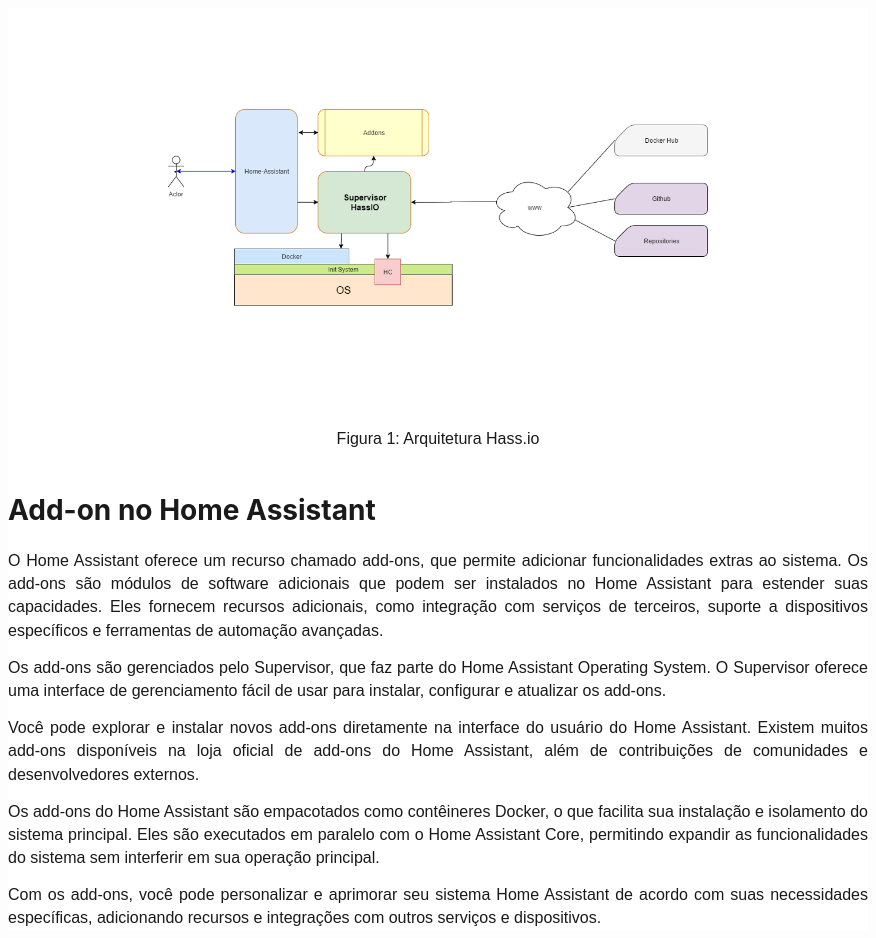 <p style="text-align:center"><img alt="" src="img/Picture1.png" style="height:400px; width:550px" /></p>

<p style="text-align:center"><span style="font-size:12pt"><span style="font-family:&quot;Times New Roman&quot;,serif"><span style="font-family:&quot;Calibri&quot;,sans-serif">Figura 1: Arquitetura Hass.io</span></span></span></p>

# Add-on no Home Assistant

<p style="text-align:justify"><span style="font-size:12pt"><span style="font-family:&quot;Times New Roman&quot;,serif"><span style="font-family:&quot;Calibri&quot;,sans-serif">O Home Assistant oferece um recurso chamado add-ons, que permite adicionar funcionalidades extras ao sistema. Os add-ons s&atilde;o m&oacute;dulos de software adicionais que podem ser instalados no Home Assistant para estender suas capacidades. Eles fornecem recursos adicionais, como integra&ccedil;&atilde;o com servi&ccedil;os de terceiros, suporte a dispositivos espec&iacute;ficos e ferramentas de automa&ccedil;&atilde;o avan&ccedil;adas.</span></span></span></p>

<p style="text-align:justify"><span style="font-size:12pt"><span style="font-family:&quot;Times New Roman&quot;,serif"><span style="font-family:&quot;Calibri&quot;,sans-serif">Os add-ons s&atilde;o gerenciados pelo Supervisor, que faz parte do Home Assistant Operating System. O Supervisor oferece uma interface de gerenciamento f&aacute;cil de usar para instalar, configurar e atualizar os add-ons.</span></span></span></p>

<p style="text-align:justify"><span style="font-size:12pt"><span style="font-family:&quot;Times New Roman&quot;,serif"><span style="font-family:&quot;Calibri&quot;,sans-serif">Voc&ecirc; pode explorar e instalar novos add-ons diretamente na interface do usu&aacute;rio do Home Assistant. Existem muitos add-ons dispon&iacute;veis na loja oficial de add-ons do Home Assistant, al&eacute;m de contribui&ccedil;&otilde;es de comunidades e desenvolvedores externos.</span></span></span></p>

<p style="text-align:justify"><span style="font-size:12pt"><span style="font-family:&quot;Times New Roman&quot;,serif"><span style="font-family:&quot;Calibri&quot;,sans-serif">Os add-ons do Home Assistant s&atilde;o empacotados como cont&ecirc;ineres Docker, o que facilita sua instala&ccedil;&atilde;o e isolamento do sistema principal. Eles s&atilde;o executados em paralelo com o Home Assistant Core, permitindo expandir as funcionalidades do sistema sem interferir em sua opera&ccedil;&atilde;o principal.</span></span></span></p>

<p style="text-align:justify"><span style="font-size:12pt"><span style="font-family:&quot;Times New Roman&quot;,serif"><span style="font-family:&quot;Calibri&quot;,sans-serif">Com os add-ons, voc&ecirc; pode personalizar e aprimorar seu sistema Home Assistant de acordo com suas necessidades espec&iacute;ficas, adicionando recursos e integra&ccedil;&otilde;es com outros servi&ccedil;os e dispositivos.</span></span></span></p>
